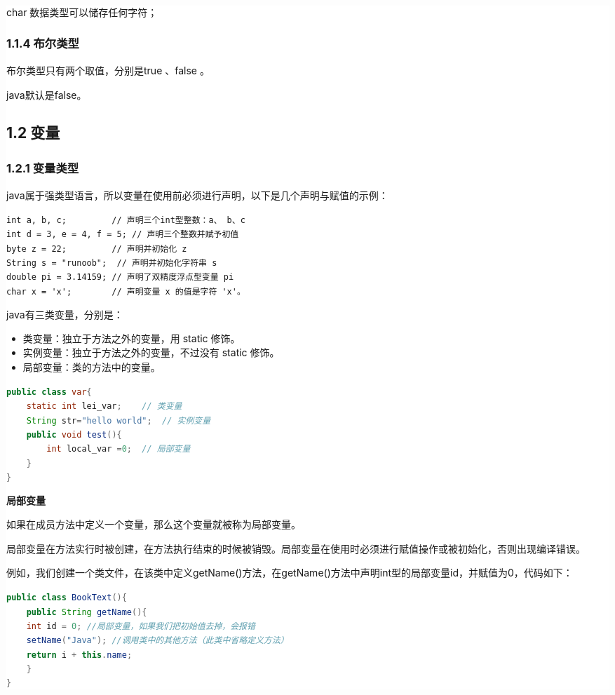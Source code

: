 char 数据类型可以储存任何字符；

### 1.1.4 布尔类型

布尔类型只有两个取值，分别是true 、false 。

java默认是false。

## 1.2 变量

### 1.2.1 变量类型

java属于强类型语言，所以变量在使用前必须进行声明，以下是几个声明与赋值的示例：

```
int a, b, c;         // 声明三个int型整数：a、 b、c
int d = 3, e = 4, f = 5; // 声明三个整数并赋予初值
byte z = 22;         // 声明并初始化 z
String s = "runoob";  // 声明并初始化字符串 s
double pi = 3.14159; // 声明了双精度浮点型变量 pi
char x = 'x';        // 声明变量 x 的值是字符 'x'。
```

java有三类变量，分别是：

- 类变量：独立于方法之外的变量，用 static 修饰。
- 实例变量：独立于方法之外的变量，不过没有 static 修饰。
- 局部变量：类的方法中的变量。

```java
public class var{
    static int lei_var;    // 类变量
    String str="hello world";  // 实例变量 
    public void test(){
        int local_var =0;  // 局部变量 
    }
}
```



**局部变量**

如果在成员方法中定义一个变量，那么这个变量就被称为局部变量。

局部变量在方法实行时被创建，在方法执行结束的时候被销毁。局部变量在使用时必须进行赋值操作或被初始化，否则出现编译错误。

例如，我们创建一个类文件，在该类中定义getName()方法，在getName()方法中声明int型的局部变量id，并赋值为0，代码如下：

```java
public class BookText(){
	public String getName(){
	int id = 0; //局部变量，如果我们把初始值去掉，会报错
	setName("Java"); //调用类中的其他方法（此类中省略定义方法）
	return i + this.name;
	}
}
```
